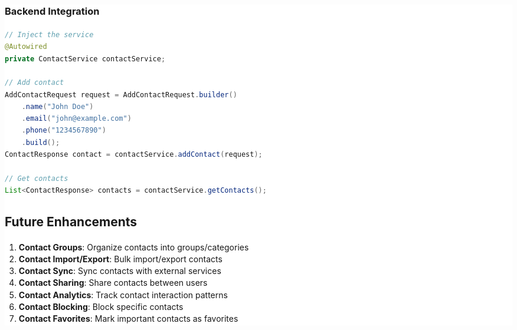### Backend Integration

```java
// Inject the service
@Autowired
private ContactService contactService;

// Add contact
AddContactRequest request = AddContactRequest.builder()
    .name("John Doe")
    .email("john@example.com")
    .phone("1234567890")
    .build();
ContactResponse contact = contactService.addContact(request);

// Get contacts
List<ContactResponse> contacts = contactService.getContacts();
```

## Future Enhancements

1. **Contact Groups**: Organize contacts into groups/categories
2. **Contact Import/Export**: Bulk import/export contacts
3. **Contact Sync**: Sync contacts with external services
4. **Contact Sharing**: Share contacts between users
5. **Contact Analytics**: Track contact interaction patterns
6. **Contact Blocking**: Block specific contacts
7. **Contact Favorites**: Mark important contacts as favorites 
